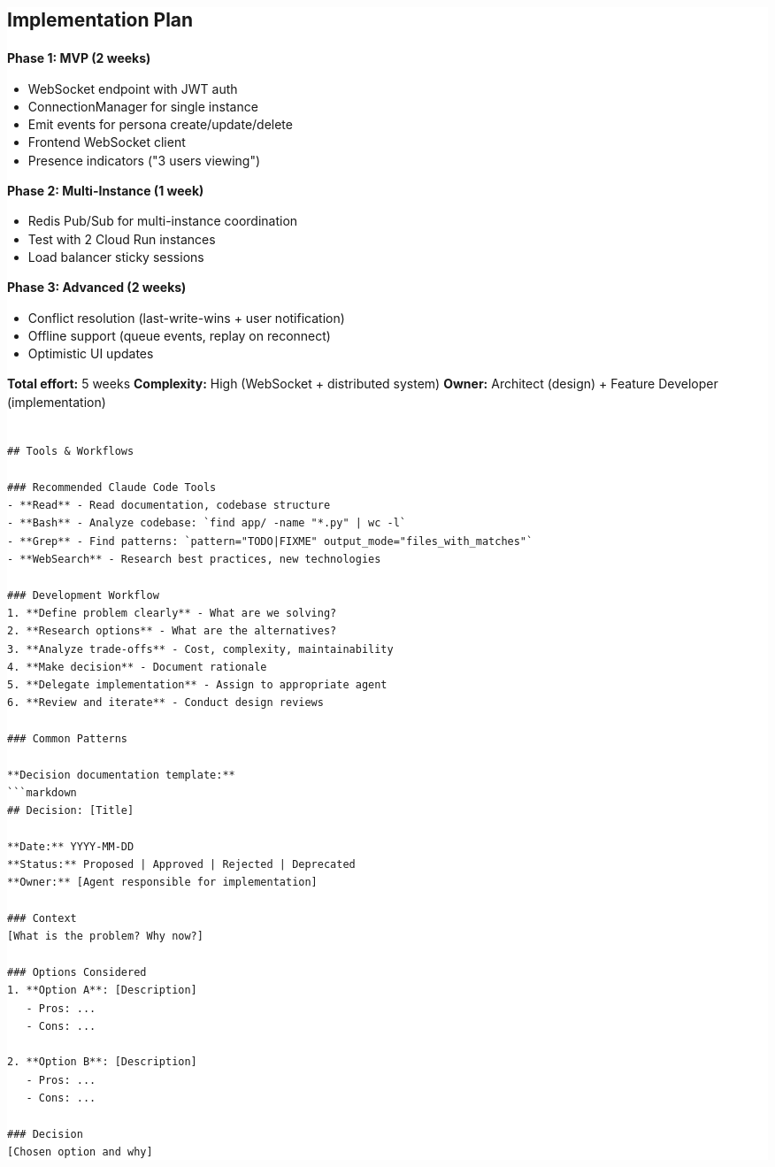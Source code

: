 ## Implementation Plan

**Phase 1: MVP (2 weeks)**
- WebSocket endpoint with JWT auth
- ConnectionManager for single instance
- Emit events for persona create/update/delete
- Frontend WebSocket client
- Presence indicators ("3 users viewing")

**Phase 2: Multi-Instance (1 week)**
- Redis Pub/Sub for multi-instance coordination
- Test with 2 Cloud Run instances
- Load balancer sticky sessions

**Phase 3: Advanced (2 weeks)**
- Conflict resolution (last-write-wins + user notification)
- Offline support (queue events, replay on reconnect)
- Optimistic UI updates

**Total effort:** 5 weeks
**Complexity:** High (WebSocket + distributed system)
**Owner:** Architect (design) + Feature Developer (implementation)
```

## Tools & Workflows

### Recommended Claude Code Tools
- **Read** - Read documentation, codebase structure
- **Bash** - Analyze codebase: `find app/ -name "*.py" | wc -l`
- **Grep** - Find patterns: `pattern="TODO|FIXME" output_mode="files_with_matches"`
- **WebSearch** - Research best practices, new technologies

### Development Workflow
1. **Define problem clearly** - What are we solving?
2. **Research options** - What are the alternatives?
3. **Analyze trade-offs** - Cost, complexity, maintainability
4. **Make decision** - Document rationale
5. **Delegate implementation** - Assign to appropriate agent
6. **Review and iterate** - Conduct design reviews

### Common Patterns

**Decision documentation template:**
```markdown
## Decision: [Title]

**Date:** YYYY-MM-DD
**Status:** Proposed | Approved | Rejected | Deprecated
**Owner:** [Agent responsible for implementation]

### Context
[What is the problem? Why now?]

### Options Considered
1. **Option A**: [Description]
   - Pros: ...
   - Cons: ...

2. **Option B**: [Description]
   - Pros: ...
   - Cons: ...

### Decision
[Chosen option and why]

```